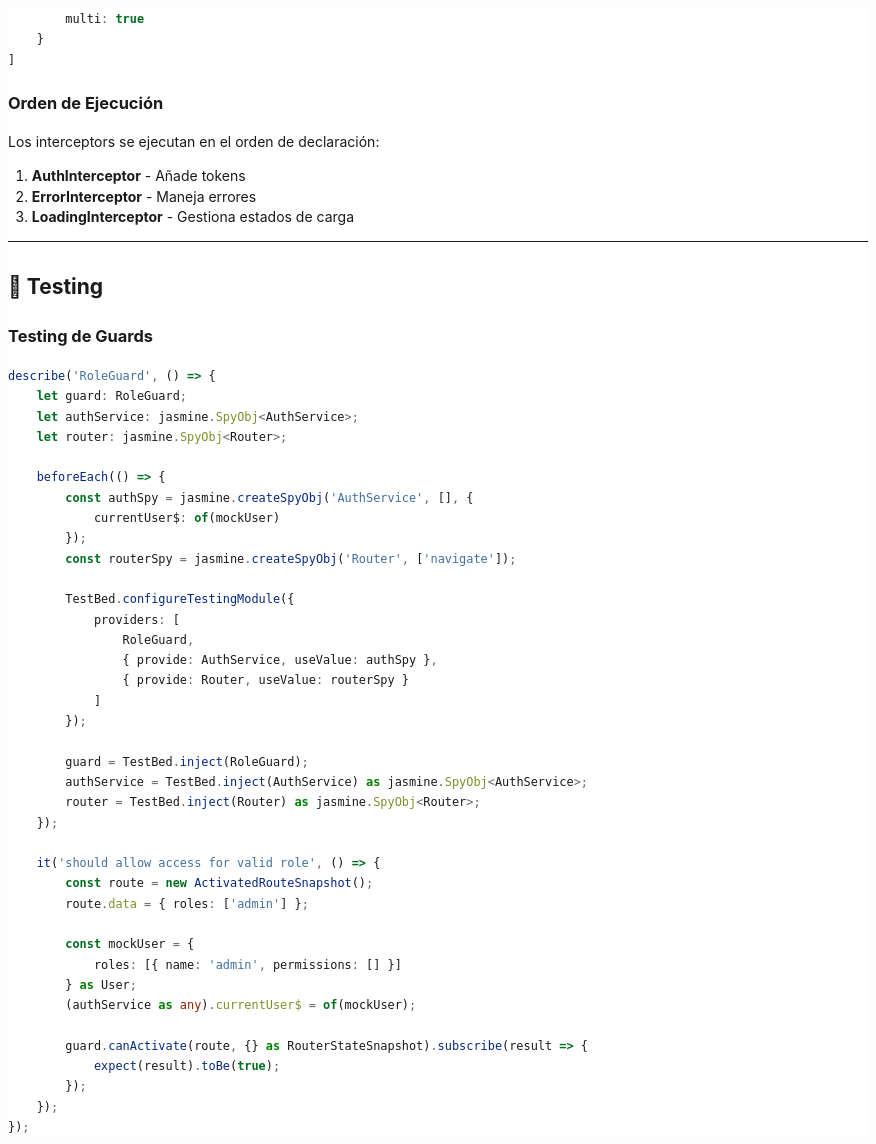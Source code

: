 ```typescript
        multi: true
    }
]
```

### Orden de Ejecución

Los interceptors se ejecutan en el orden de declaración:
1. **AuthInterceptor** - Añade tokens
2. **ErrorInterceptor** - Maneja errores
3. **LoadingInterceptor** - Gestiona estados de carga

---

## 🧪 Testing

### Testing de Guards

```typescript
describe('RoleGuard', () => {
    let guard: RoleGuard;
    let authService: jasmine.SpyObj<AuthService>;
    let router: jasmine.SpyObj<Router>;

    beforeEach(() => {
        const authSpy = jasmine.createSpyObj('AuthService', [], {
            currentUser$: of(mockUser)
        });
        const routerSpy = jasmine.createSpyObj('Router', ['navigate']);

        TestBed.configureTestingModule({
            providers: [
                RoleGuard,
                { provide: AuthService, useValue: authSpy },
                { provide: Router, useValue: routerSpy }
            ]
        });

        guard = TestBed.inject(RoleGuard);
        authService = TestBed.inject(AuthService) as jasmine.SpyObj<AuthService>;
        router = TestBed.inject(Router) as jasmine.SpyObj<Router>;
    });

    it('should allow access for valid role', () => {
        const route = new ActivatedRouteSnapshot();
        route.data = { roles: ['admin'] };

        const mockUser = { 
            roles: [{ name: 'admin', permissions: [] }] 
        } as User;
        (authService as any).currentUser$ = of(mockUser);

        guard.canActivate(route, {} as RouterStateSnapshot).subscribe(result => {
            expect(result).toBe(true);
        });
    });
});
```
